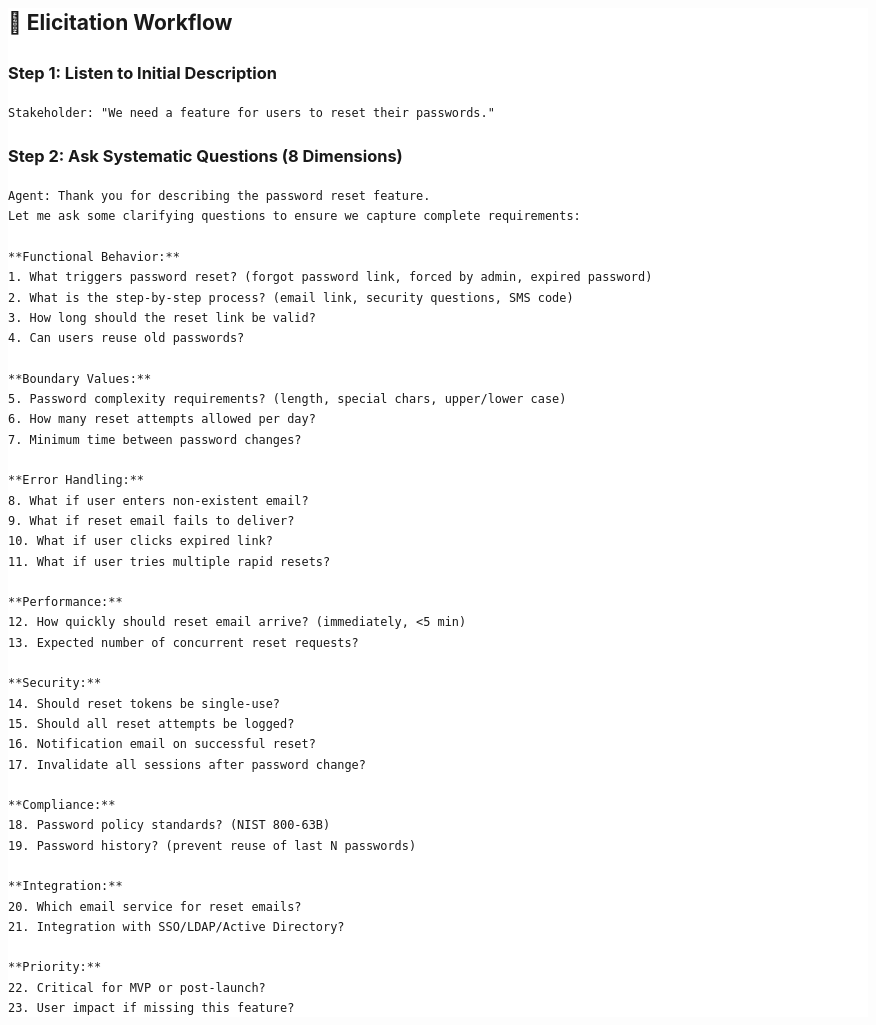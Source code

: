 ## 🔄 Elicitation Workflow

### Step 1: Listen to Initial Description

```
Stakeholder: "We need a feature for users to reset their passwords."
```

### Step 2: Ask Systematic Questions (8 Dimensions)

```
Agent: Thank you for describing the password reset feature. 
Let me ask some clarifying questions to ensure we capture complete requirements:

**Functional Behavior:**
1. What triggers password reset? (forgot password link, forced by admin, expired password)
2. What is the step-by-step process? (email link, security questions, SMS code)
3. How long should the reset link be valid?
4. Can users reuse old passwords?

**Boundary Values:**
5. Password complexity requirements? (length, special chars, upper/lower case)
6. How many reset attempts allowed per day?
7. Minimum time between password changes?

**Error Handling:**
8. What if user enters non-existent email?
9. What if reset email fails to deliver?
10. What if user clicks expired link?
11. What if user tries multiple rapid resets?

**Performance:**
12. How quickly should reset email arrive? (immediately, <5 min)
13. Expected number of concurrent reset requests?

**Security:**
14. Should reset tokens be single-use?
15. Should all reset attempts be logged?
16. Notification email on successful reset?
17. Invalidate all sessions after password change?

**Compliance:**
18. Password policy standards? (NIST 800-63B)
19. Password history? (prevent reuse of last N passwords)

**Integration:**
20. Which email service for reset emails?
21. Integration with SSO/LDAP/Active Directory?

**Priority:**
22. Critical for MVP or post-launch?
23. User impact if missing this feature?
```
